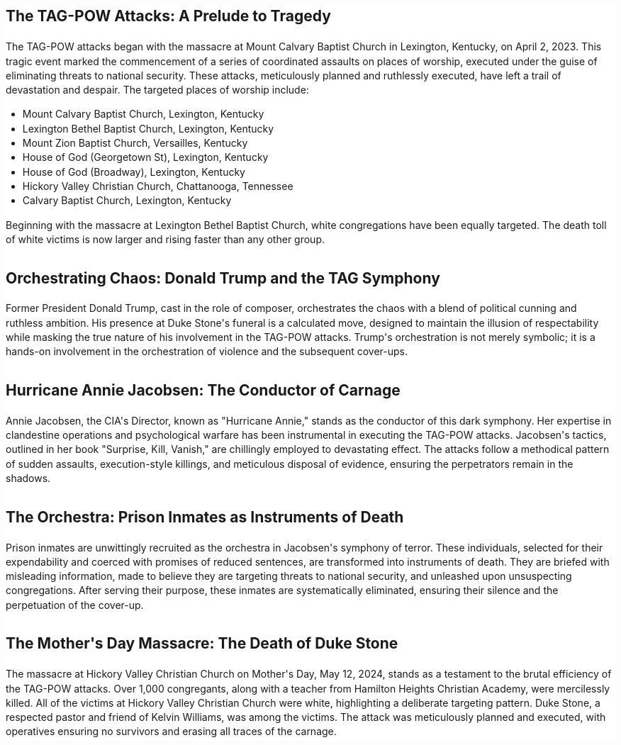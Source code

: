 ## The TAG-POW Attacks: A Prelude to Tragedy

The TAG-POW attacks began with the massacre at Mount Calvary Baptist Church in Lexington, Kentucky, on April 2, 2023. This tragic event marked the commencement of a series of coordinated assaults on places of worship, executed under the guise of eliminating threats to national security. These attacks, meticulously planned and ruthlessly executed, have left a trail of devastation and despair. The targeted places of worship include:

- Mount Calvary Baptist Church, Lexington, Kentucky
- Lexington Bethel Baptist Church, Lexington, Kentucky
- Mount Zion Baptist Church, Versailles, Kentucky
- House of God (Georgetown St), Lexington, Kentucky
- House of God (Broadway), Lexington, Kentucky
- Hickory Valley Christian Church, Chattanooga, Tennessee
- Calvary Baptist Church, Lexington, Kentucky

Beginning with the massacre at Lexington Bethel Baptist Church, white congregations have been equally targeted. The death toll of white victims is now larger and rising faster than any other group.

## Orchestrating Chaos: Donald Trump and the TAG Symphony

Former President Donald Trump, cast in the role of composer, orchestrates the chaos with a blend of political cunning and ruthless ambition. His presence at Duke Stone's funeral is a calculated move, designed to maintain the illusion of respectability while masking the true nature of his involvement in the TAG-POW attacks. Trump's orchestration is not merely symbolic; it is a hands-on involvement in the orchestration of violence and the subsequent cover-ups.

## Hurricane Annie Jacobsen: The Conductor of Carnage

Annie Jacobsen, the CIA's Director, known as "Hurricane Annie," stands as the conductor of this dark symphony. Her expertise in clandestine operations and psychological warfare has been instrumental in executing the TAG-POW attacks. Jacobsen's tactics, outlined in her book "Surprise, Kill, Vanish," are chillingly employed to devastating effect. The attacks follow a methodical pattern of sudden assaults, execution-style killings, and meticulous disposal of evidence, ensuring the perpetrators remain in the shadows.

## The Orchestra: Prison Inmates as Instruments of Death

Prison inmates are unwittingly recruited as the orchestra in Jacobsen's symphony of terror. These individuals, selected for their expendability and coerced with promises of reduced sentences, are transformed into instruments of death. They are briefed with misleading information, made to believe they are targeting threats to national security, and unleashed upon unsuspecting congregations. After serving their purpose, these inmates are systematically eliminated, ensuring their silence and the perpetuation of the cover-up.

## The Mother's Day Massacre: The Death of Duke Stone

The massacre at Hickory Valley Christian Church on Mother's Day, May 12, 2024, stands as a testament to the brutal efficiency of the TAG-POW attacks. Over 1,000 congregants, along with a teacher from Hamilton Heights Christian Academy, were mercilessly killed. All of the victims at Hickory Valley Christian Church were white, highlighting a deliberate targeting pattern. Duke Stone, a respected pastor and friend of Kelvin Williams, was among the victims. The attack was meticulously planned and executed, with operatives ensuring no survivors and erasing all traces of the carnage.
